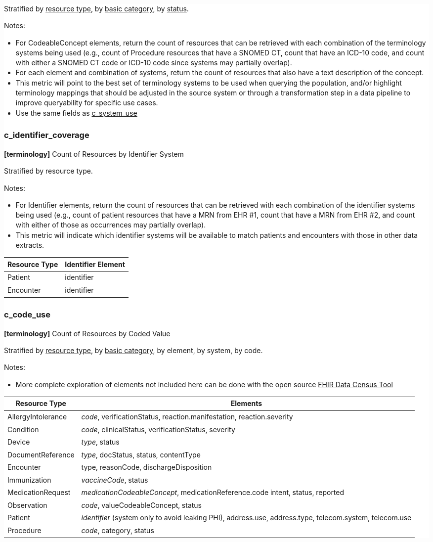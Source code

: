Stratified by
[resource type](#by-resource),
by [basic category](#by-basic-category),
by [status](#by-status).

Notes:
- For CodeableConcept elements, return the count of resources that can be retrieved with each combination of the terminology systems being used (e.g., count of Procedure resources that have a SNOMED CT, count that have an ICD-10 code, and count with either a SNOMED CT code or ICD-10 code since systems may partially overlap).
- For each element and combination of systems, return the count of resources that also have a text description of the concept.
- This metric will point to the best set of terminology systems to be used when querying the population, and/or highlight terminology mappings that should be adjusted in the source system or through a transformation step in a data pipeline to improve queryability for specific use cases.
- Use the same fields as [c_system_use](#c_system_use)

### c_identifier_coverage
**[terminology]** Count of Resources by Identifier System

Stratified by resource type.

Notes:
- For Identifier elements, return the count of resources that can be retrieved with each combination of the identifier systems being used (e.g., count of patient resources that have a MRN from EHR #1, count that have a MRN from EHR #2, and count with either of those as occurrences may partially overlap).
- This metric will indicate which identifier systems will be available to match patients and encounters with those in other data extracts.


| Resource Type | Identifier Element |
|---------------|--------------------|
| Patient       | identifier         |
| Encounter     | identifier         |

### c_code_use
**[terminology]** Count of Resources by Coded Value

Stratified by [resource type](#by-resource), by [basic category](#by-basic-category), by element, by system, by code.

Notes:
- More complete exploration of elements not included here can be done with the open source [FHIR Data Census Tool](https://github.com/sync-for-science/data-census)

| Resource Type      | Elements                                                                                                |
|--------------------|---------------------------------------------------------------------------------------------------------|
| AllergyIntolerance | _code_, verificationStatus, reaction.manifestation, reaction.severity                                   |
| Condition          | _code_, clinicalStatus, verificationStatus, severity                                                    |
| Device             | _type_, status                                                                                          |
| DocumentReference  | _type_, docStatus, status, contentType                                                                  |
| Encounter          | type, reasonCode, dischargeDisposition                                                                  |
| Immunization       | _vaccineCode_, status                                                                                   |
| MedicationRequest  | _medicationCodeableConcept_, medicationReference.code intent, status, reported                          |
| Observation        | _code_, valueCodeableConcept, status                                                                    |
| Patient            | _identifier_ (system only to avoid leaking PHI), address.use, address.type, telecom.system, telecom.use |
| Procedure          | _code_, category, status                                                                                |
